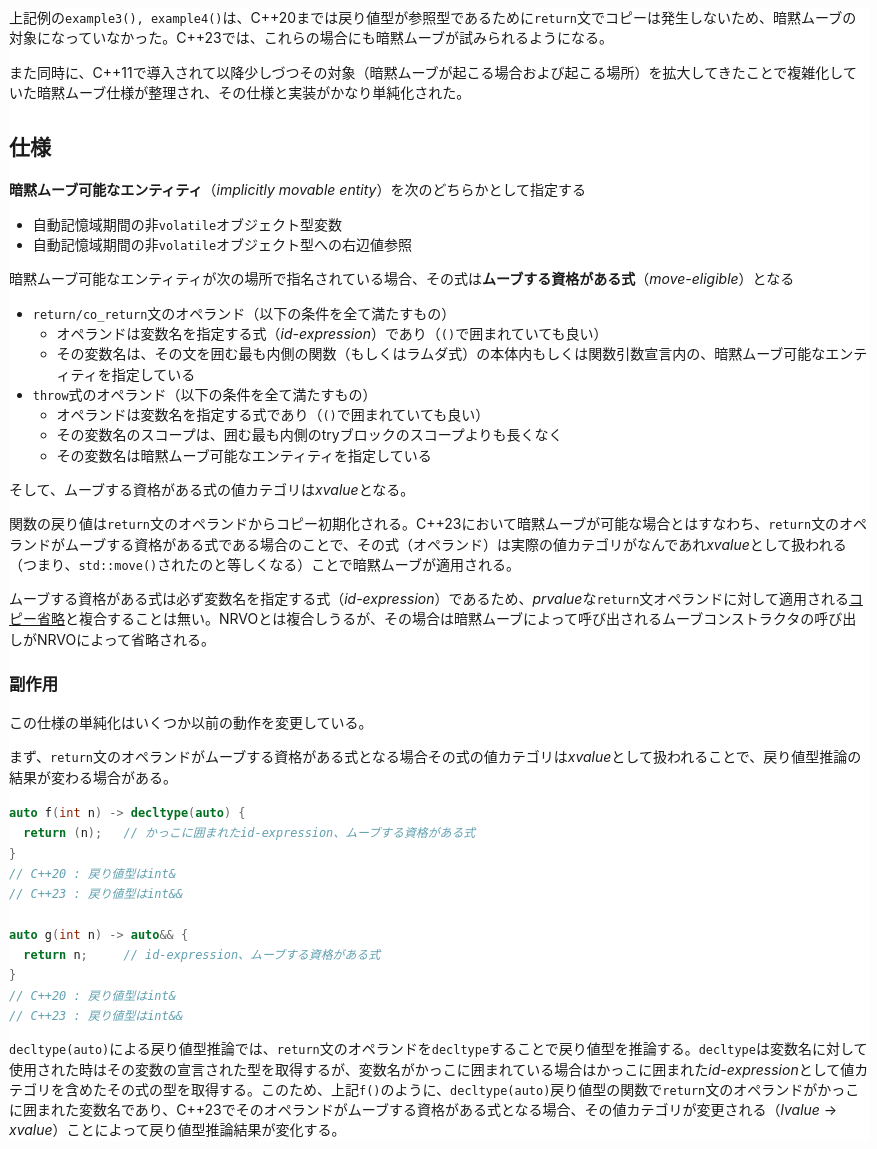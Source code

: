 上記例の`example3(), example4()`は、C++20までは戻り値型が参照型であるために`return`文でコピーは発生しないため、暗黙ムーブの対象になっていなかった。C++23では、これらの場合にも暗黙ムーブが試みられるようになる。

また同時に、C++11で導入されて以降少しづつその対象（暗黙ムーブが起こる場合および起こる場所）を拡大してきたことで複雑化していた暗黙ムーブ仕様が整理され、その仕様と実装がかなり単純化された。

## 仕様

**暗黙ムーブ可能なエンティティ**（*implicitly movable entity*）を次のどちらかとして指定する

- 自動記憶域期間の非`volatile`オブジェクト型変数
- 自動記憶域期間の非`volatile`オブジェクト型への右辺値参照

暗黙ムーブ可能なエンティティが次の場所で指名されている場合、その式は**ムーブする資格がある式**（*move-eligible*）となる

- `return/co_return`文のオペランド（以下の条件を全て満たすもの）
    - オペランドは変数名を指定する式（*id-expression*）であり（`()`で囲まれていても良い）
    - その変数名は、その文を囲む最も内側の関数（もしくはラムダ式）の本体内もしくは関数引数宣言内の、暗黙ムーブ可能なエンティティを指定している
- `throw`式のオペランド（以下の条件を全て満たすもの）
    - オペランドは変数名を指定する式であり（`()`で囲まれていても良い）
    - その変数名のスコープは、囲む最も内側のtryブロックのスコープよりも長くなく
    - その変数名は暗黙ムーブ可能なエンティティを指定している

そして、ムーブする資格がある式の値カテゴリは*xvalue*となる。

関数の戻り値は`return`文のオペランドからコピー初期化される。C++23において暗黙ムーブが可能な場合とはすなわち、`return`文のオペランドがムーブする資格がある式である場合のことで、その式（オペランド）は実際の値カテゴリがなんであれ*xvalue*として扱われる（つまり、`std::move()`されたのと等しくなる）ことで暗黙ムーブが適用される。

ムーブする資格がある式は必ず変数名を指定する式（*id-expression*）であるため、*prvalue*な`return`文オペランドに対して適用される[コピー省略](/lang/cpp17/guaranteed_copy_elision.md)と複合することは無い。NRVOとは複合しうるが、その場合は暗黙ムーブによって呼び出されるムーブコンストラクタの呼び出しがNRVOによって省略される。

### 副作用

この仕様の単純化はいくつか以前の動作を変更している。

まず、`return`文のオペランドがムーブする資格がある式となる場合その式の値カテゴリは*xvalue*として扱われることで、戻り値型推論の結果が変わる場合がある。

```cpp
auto f(int n) -> decltype(auto) {
  return (n);   // かっこに囲まれたid-expression、ムーブする資格がある式
}
// C++20 : 戻り値型はint&
// C++23 : 戻り値型はint&&

auto g(int n) -> auto&& {
  return n;     // id-expression、ムーブする資格がある式
}
// C++20 : 戻り値型はint&
// C++23 : 戻り値型はint&&
```

`decltype(auto)`による戻り値型推論では、`return`文のオペランドを`decltype`することで戻り値型を推論する。`decltype`は変数名に対して使用された時はその変数の宣言された型を取得するが、変数名がかっこに囲まれている場合はかっこに囲まれた*id-expression*として値カテゴリを含めたその式の型を取得する。このため、上記`f()`のように、`decltype(auto)`戻り値型の関数で`return`文のオペランドがかっこに囲まれた変数名であり、C++23でそのオペランドがムーブする資格がある式となる場合、その値カテゴリが変更される（*lvalue* -> *xvalue*）ことによって戻り値型推論結果が変化する。
